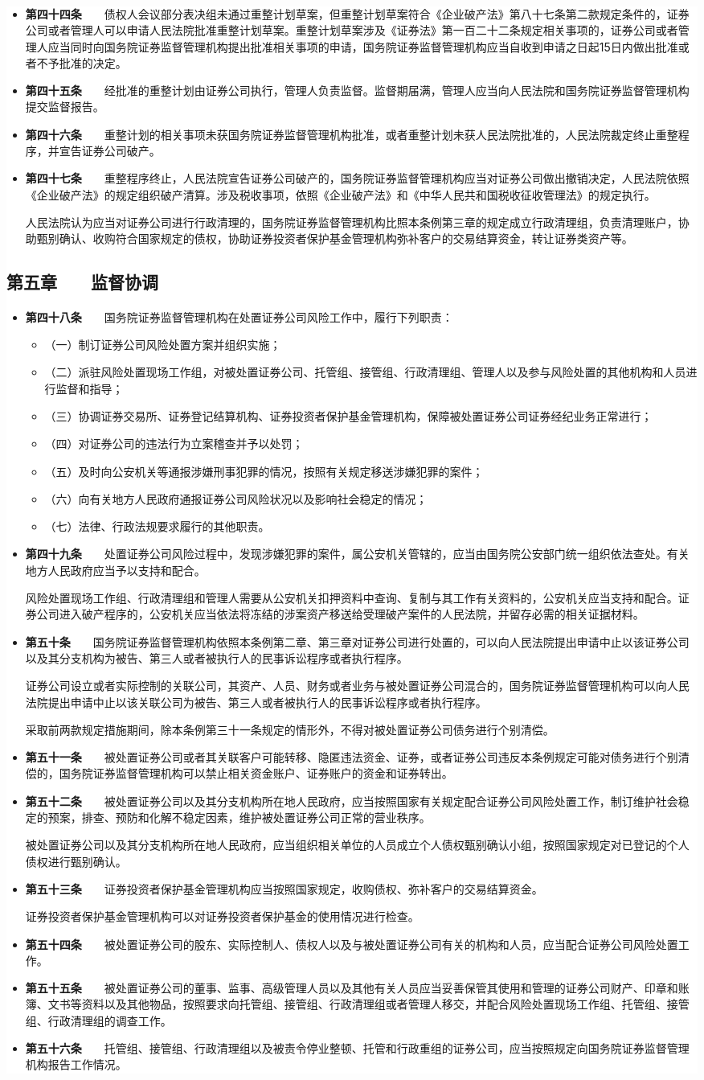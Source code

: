 - **第四十四条**　　债权人会议部分表决组未通过重整计划草案，但重整计划草案符合《企业破产法》第八十七条第二款规定条件的，证券公司或者管理人可以申请人民法院批准重整计划草案。重整计划草案涉及《证券法》第一百二十二条规定相关事项的，证券公司或者管理人应当同时向国务院证券监督管理机构提出批准相关事项的申请，国务院证券监督管理机构应当自收到申请之日起15日内做出批准或者不予批准的决定。

- **第四十五条**　　经批准的重整计划由证券公司执行，管理人负责监督。监督期届满，管理人应当向人民法院和国务院证券监督管理机构提交监督报告。

- **第四十六条**　　重整计划的相关事项未获国务院证券监督管理机构批准，或者重整计划未获人民法院批准的，人民法院裁定终止重整程序，并宣告证券公司破产。

- **第四十七条**　　重整程序终止，人民法院宣告证券公司破产的，国务院证券监督管理机构应当对证券公司做出撤销决定，人民法院依照《企业破产法》的规定组织破产清算。涉及税收事项，依照《企业破产法》和《中华人民共和国税收征收管理法》的规定执行。

  人民法院认为应当对证券公司进行行政清理的，国务院证券监督管理机构比照本条例第三章的规定成立行政清理组，负责清理账户，协助甄别确认、收购符合国家规定的债权，协助证券投资者保护基金管理机构弥补客户的交易结算资金，转让证券类资产等。

## 第五章　　监督协调

- **第四十八条**　　国务院证券监督管理机构在处置证券公司风险工作中，履行下列职责：

  - （一）制订证券公司风险处置方案并组织实施；

  - （二）派驻风险处置现场工作组，对被处置证券公司、托管组、接管组、行政清理组、管理人以及参与风险处置的其他机构和人员进行监督和指导；

  - （三）协调证券交易所、证券登记结算机构、证券投资者保护基金管理机构，保障被处置证券公司证券经纪业务正常进行；

  - （四）对证券公司的违法行为立案稽查并予以处罚；

  - （五）及时向公安机关等通报涉嫌刑事犯罪的情况，按照有关规定移送涉嫌犯罪的案件；

  - （六）向有关地方人民政府通报证券公司风险状况以及影响社会稳定的情况；

  - （七）法律、行政法规要求履行的其他职责。

- **第四十九条**　　处置证券公司风险过程中，发现涉嫌犯罪的案件，属公安机关管辖的，应当由国务院公安部门统一组织依法查处。有关地方人民政府应当予以支持和配合。

  风险处置现场工作组、行政清理组和管理人需要从公安机关扣押资料中查询、复制与其工作有关资料的，公安机关应当支持和配合。证券公司进入破产程序的，公安机关应当依法将冻结的涉案资产移送给受理破产案件的人民法院，并留存必需的相关证据材料。

- **第五十条**　　国务院证券监督管理机构依照本条例第二章、第三章对证券公司进行处置的，可以向人民法院提出申请中止以该证券公司以及其分支机构为被告、第三人或者被执行人的民事诉讼程序或者执行程序。

  证券公司设立或者实际控制的关联公司，其资产、人员、财务或者业务与被处置证券公司混合的，国务院证券监督管理机构可以向人民法院提出申请中止以该关联公司为被告、第三人或者被执行人的民事诉讼程序或者执行程序。

  采取前两款规定措施期间，除本条例第三十一条规定的情形外，不得对被处置证券公司债务进行个别清偿。

- **第五十一条**　　被处置证券公司或者其关联客户可能转移、隐匿违法资金、证券，或者证券公司违反本条例规定可能对债务进行个别清偿的，国务院证券监督管理机构可以禁止相关资金账户、证券账户的资金和证券转出。

- **第五十二条**　　被处置证券公司以及其分支机构所在地人民政府，应当按照国家有关规定配合证券公司风险处置工作，制订维护社会稳定的预案，排查、预防和化解不稳定因素，维护被处置证券公司正常的营业秩序。

  被处置证券公司以及其分支机构所在地人民政府，应当组织相关单位的人员成立个人债权甄别确认小组，按照国家规定对已登记的个人债权进行甄别确认。

- **第五十三条**　　证券投资者保护基金管理机构应当按照国家规定，收购债权、弥补客户的交易结算资金。

  证券投资者保护基金管理机构可以对证券投资者保护基金的使用情况进行检查。

- **第五十四条**　　被处置证券公司的股东、实际控制人、债权人以及与被处置证券公司有关的机构和人员，应当配合证券公司风险处置工作。

- **第五十五条**　　被处置证券公司的董事、监事、高级管理人员以及其他有关人员应当妥善保管其使用和管理的证券公司财产、印章和账簿、文书等资料以及其他物品，按照要求向托管组、接管组、行政清理组或者管理人移交，并配合风险处置现场工作组、托管组、接管组、行政清理组的调查工作。

- **第五十六条**　　托管组、接管组、行政清理组以及被责令停业整顿、托管和行政重组的证券公司，应当按照规定向国务院证券监督管理机构报告工作情况。
